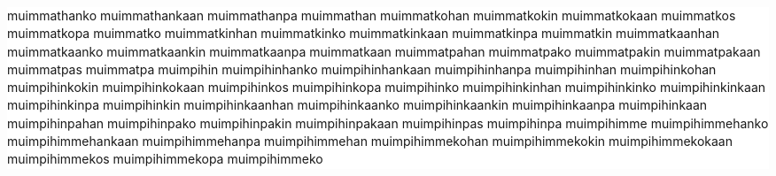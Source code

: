 muimmathanko
muimmathankaan
muimmathanpa
muimmathan
muimmatkohan
muimmatkokin
muimmatkokaan
muimmatkos
muimmatkopa
muimmatko
muimmatkinhan
muimmatkinko
muimmatkinkaan
muimmatkinpa
muimmatkin
muimmatkaanhan
muimmatkaanko
muimmatkaankin
muimmatkaanpa
muimmatkaan
muimmatpahan
muimmatpako
muimmatpakin
muimmatpakaan
muimmatpas
muimmatpa
muimpihin
muimpihinhanko
muimpihinhankaan
muimpihinhanpa
muimpihinhan
muimpihinkohan
muimpihinkokin
muimpihinkokaan
muimpihinkos
muimpihinkopa
muimpihinko
muimpihinkinhan
muimpihinkinko
muimpihinkinkaan
muimpihinkinpa
muimpihinkin
muimpihinkaanhan
muimpihinkaanko
muimpihinkaankin
muimpihinkaanpa
muimpihinkaan
muimpihinpahan
muimpihinpako
muimpihinpakin
muimpihinpakaan
muimpihinpas
muimpihinpa
muimpihimme
muimpihimmehanko
muimpihimmehankaan
muimpihimmehanpa
muimpihimmehan
muimpihimmekohan
muimpihimmekokin
muimpihimmekokaan
muimpihimmekos
muimpihimmekopa
muimpihimmeko